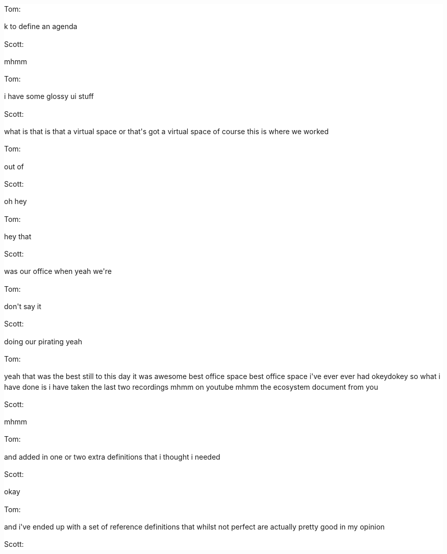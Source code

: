 Tom:

k to define an agenda

Scott:

mhmm

Tom:

i have some glossy ui stuff

Scott:

what is that is that a virtual space or that's got a virtual space of course
this is where we worked

Tom:

out of

Scott:

oh hey

Tom:

hey that

Scott:

was our office when yeah we're

Tom:

don't say it

Scott:

doing our pirating yeah

Tom:

yeah that was the best still to this day it was awesome best office space best
office space i've ever ever had okeydokey so what i have done is i have taken
the last two recordings mhmm on youtube mhmm the ecosystem document from you

Scott:

mhmm

Tom:

and added in one or two extra definitions that i thought i needed

Scott:

okay

Tom:

and i've ended up with a set of reference definitions that whilst not perfect
are actually pretty good in my opinion

Scott:
